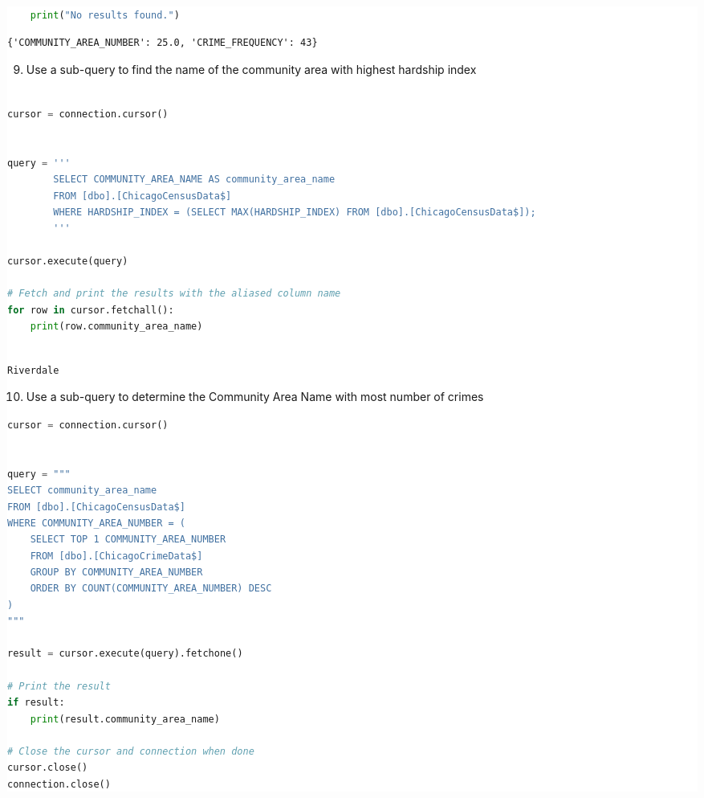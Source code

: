 ```python
    print("No results found.")

```

    {'COMMUNITY_AREA_NUMBER': 25.0, 'CRIME_FREQUENCY': 43}
    
9. Use a sub-query to find the name of the community area with highest hardship index


```python

cursor = connection.cursor()


query = '''
        SELECT COMMUNITY_AREA_NAME AS community_area_name
        FROM [dbo].[ChicagoCensusData$]
        WHERE HARDSHIP_INDEX = (SELECT MAX(HARDSHIP_INDEX) FROM [dbo].[ChicagoCensusData$]);
        '''

cursor.execute(query)

# Fetch and print the results with the aliased column name
for row in cursor.fetchall():
    print(row.community_area_name)



```

    Riverdale
    
10.	Use a sub-query to determine the Community Area Name with most number of crimes

```python
cursor = connection.cursor()


query = """
SELECT community_area_name 
FROM [dbo].[ChicagoCensusData$] 
WHERE COMMUNITY_AREA_NUMBER = (
    SELECT TOP 1 COMMUNITY_AREA_NUMBER 
    FROM [dbo].[ChicagoCrimeData$] 
    GROUP BY COMMUNITY_AREA_NUMBER
    ORDER BY COUNT(COMMUNITY_AREA_NUMBER) DESC
)
"""

result = cursor.execute(query).fetchone()

# Print the result
if result:
    print(result.community_area_name)

# Close the cursor and connection when done
cursor.close()
connection.close()


```
